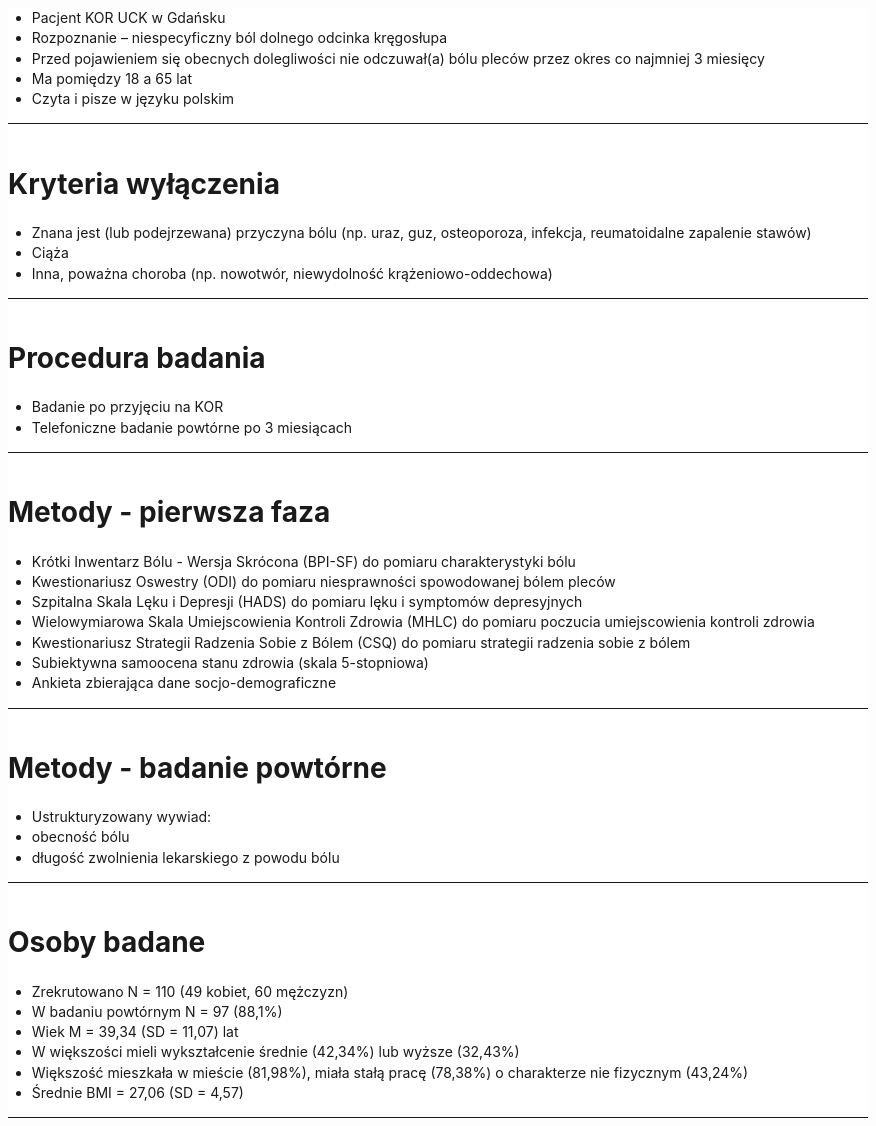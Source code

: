 * Pacjent KOR UCK w Gdańsku
* Rozpoznanie – niespecyficzny ból dolnego odcinka kręgosłupa 
* Przed pojawieniem się obecnych dolegliwości nie odczuwał(a) bólu pleców przez okres co najmniej 3 miesięcy 
* Ma pomiędzy 18 a 65 lat 
* Czyta i pisze w języku polskim 

---

# Kryteria wyłączenia

* Znana jest (lub podejrzewana) przyczyna bólu (np. uraz, guz, osteoporoza, infekcja, reumatoidalne zapalenie stawów) 
* Ciąża 
* Inna, poważna choroba (np. nowotwór, niewydolność krążeniowo-oddechowa) 

---

# Procedura badania

* Badanie po przyjęciu na KOR
* Telefoniczne badanie powtórne po 3 miesiącach

---
# Metody - pierwsza faza

* Krótki Inwentarz Bólu - Wersja Skrócona (BPI-SF) do pomiaru charakterystyki bólu 
* Kwestionariusz Oswestry (ODI) do pomiaru niesprawności spowodowanej bólem pleców 
* Szpitalna Skala Lęku i Depresji (HADS) do pomiaru lęku i symptomów depresyjnych 
* Wielowymiarowa Skala Umiejscowienia Kontroli Zdrowia (MHLC) do pomiaru poczucia umiejscowienia kontroli zdrowia 
* Kwestionariusz Strategii Radzenia Sobie z Bólem (CSQ) do pomiaru strategii radzenia sobie z bólem 
* Subiektywna samoocena stanu zdrowia (skala 5-stopniowa)
* Ankieta zbierająca dane socjo-demograficzne 

---

# Metody - badanie powtórne

* Ustrukturyzowany wywiad:
* obecność bólu
* długość zwolnienia lekarskiego z powodu bólu

---
# Osoby badane

* Zrekrutowano N = 110 (49 kobiet, 60 mężczyzn)
* W badaniu powtórnym N = 97 (88,1%)
* Wiek M = 39,34 (SD = 11,07) lat
* W większości mieli wykształcenie średnie (42,34%) lub wyższe (32,43%) 
* Większość mieszkała w mieście (81,98%), miała stałą pracę (78,38%) o charakterze nie fizycznym (43,24%)
* Średnie BMI = 27,06 (SD = 4,57)

---